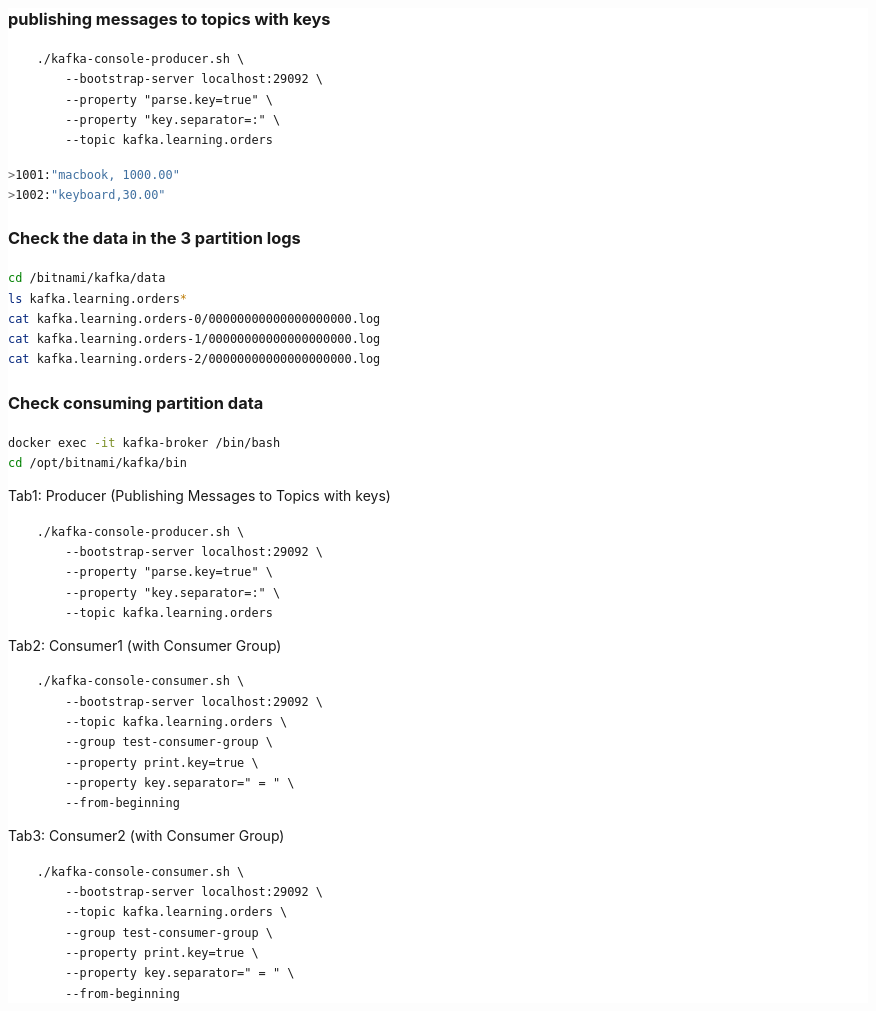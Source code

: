 ### publishing messages to topics with keys

        ./kafka-console-producer.sh \
            --bootstrap-server localhost:29092 \
            --property "parse.key=true" \
            --property "key.separator=:" \
            --topic kafka.learning.orders

```bash
>1001:"macbook, 1000.00"
>1002:"keyboard,30.00"
```

### Check the data in the 3 partition logs
```bash
cd /bitnami/kafka/data
ls kafka.learning.orders*
cat kafka.learning.orders-0/00000000000000000000.log
cat kafka.learning.orders-1/00000000000000000000.log
cat kafka.learning.orders-2/00000000000000000000.log
```

### Check consuming partition data
```bash
docker exec -it kafka-broker /bin/bash
cd /opt/bitnami/kafka/bin
```


Tab1: Producer (Publishing Messages to Topics with keys)

        ./kafka-console-producer.sh \
            --bootstrap-server localhost:29092 \
            --property "parse.key=true" \
            --property "key.separator=:" \
            --topic kafka.learning.orders

Tab2: Consumer1 (with Consumer Group)

        ./kafka-console-consumer.sh \
            --bootstrap-server localhost:29092 \
            --topic kafka.learning.orders \
            --group test-consumer-group \
            --property print.key=true \
            --property key.separator=" = " \
            --from-beginning

Tab3: Consumer2 (with Consumer Group)

        ./kafka-console-consumer.sh \
            --bootstrap-server localhost:29092 \
            --topic kafka.learning.orders \
            --group test-consumer-group \
            --property print.key=true \
            --property key.separator=" = " \
            --from-beginning
